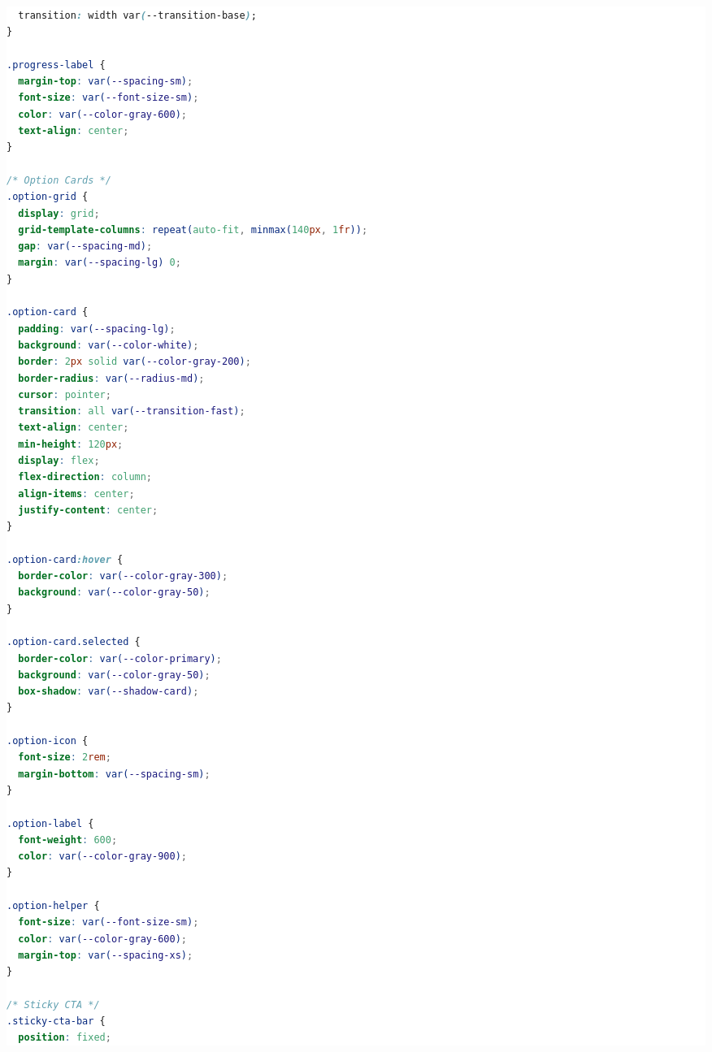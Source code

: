 ```css
  transition: width var(--transition-base);
}

.progress-label {
  margin-top: var(--spacing-sm);
  font-size: var(--font-size-sm);
  color: var(--color-gray-600);
  text-align: center;
}

/* Option Cards */
.option-grid {
  display: grid;
  grid-template-columns: repeat(auto-fit, minmax(140px, 1fr));
  gap: var(--spacing-md);
  margin: var(--spacing-lg) 0;
}

.option-card {
  padding: var(--spacing-lg);
  background: var(--color-white);
  border: 2px solid var(--color-gray-200);
  border-radius: var(--radius-md);
  cursor: pointer;
  transition: all var(--transition-fast);
  text-align: center;
  min-height: 120px;
  display: flex;
  flex-direction: column;
  align-items: center;
  justify-content: center;
}

.option-card:hover {
  border-color: var(--color-gray-300);
  background: var(--color-gray-50);
}

.option-card.selected {
  border-color: var(--color-primary);
  background: var(--color-gray-50);
  box-shadow: var(--shadow-card);
}

.option-icon {
  font-size: 2rem;
  margin-bottom: var(--spacing-sm);
}

.option-label {
  font-weight: 600;
  color: var(--color-gray-900);
}

.option-helper {
  font-size: var(--font-size-sm);
  color: var(--color-gray-600);
  margin-top: var(--spacing-xs);
}

/* Sticky CTA */
.sticky-cta-bar {
  position: fixed;
```